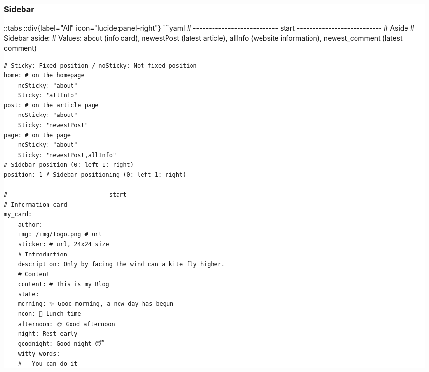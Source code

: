 ### Sidebar

::tabs
  ::div{label="All" icon="lucide:panel-right"}
    ```yaml
    # --------------------------- start ---------------------------
    # Aside
    # Sidebar
    aside:
    # Values: about (info card), newestPost (latest article), allInfo (website information), newest_comment (latest comment)

    # Sticky: Fixed position / noSticky: Not fixed position
    home: # on the homepage
        noSticky: "about"
        Sticky: "allInfo"
    post: # on the article page
        noSticky: "about"
        Sticky: "newestPost"
    page: # on the page
        noSticky: "about"
        Sticky: "newestPost,allInfo"
    # Sidebar position (0: left 1: right)
    position: 1 # Sidebar positioning (0: left 1: right)

    # --------------------------- start ---------------------------
    # Information card
    my_card:
        author:
        img: /img/logo.png # url
        sticker: # url, 24x24 size
        # Introduction
        description: Only by facing the wind can a kite fly higher.
        # Content
        content: # This is my Blog
        state:
        morning: ✨ Good morning, a new day has begun
        noon: 🍲 Lunch time
        afternoon: 🌞 Good afternoon
        night: Rest early
        goodnight: Good night 😴
        witty_words:
        # - You can do it